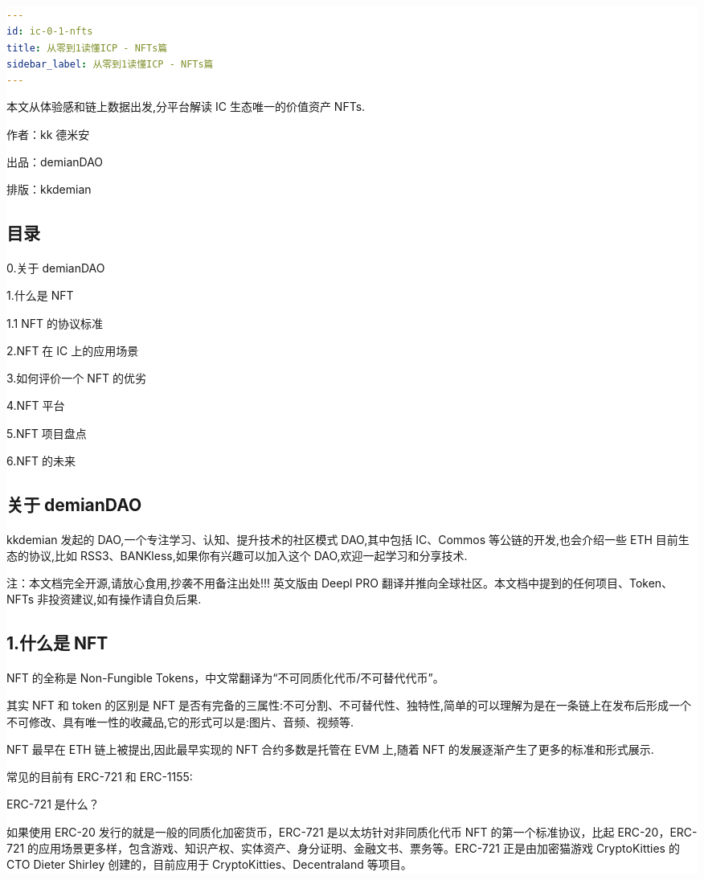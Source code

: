 ```yaml
---
id: ic-0-1-nfts
title: 从零到1读懂ICP - NFTs篇
sidebar_label: 从零到1读懂ICP - NFTs篇
---
```


本文从体验感和链上数据出发,分平台解读 IC 生态唯一的价值资产 NFTs.

作者：kk 德米安

出品：demianDAO

排版：kkdemian

## 目录

0.关于 demianDAO

1.什么是 NFT

1.1 NFT 的协议标准

2.NFT 在 IC 上的应用场景

3.如何评价一个 NFT 的优劣

4.NFT 平台

5.NFT 项目盘点

6.NFT 的未来

## 关于 demianDAO

kkdemian 发起的 DAO,一个专注学习、认知、提升技术的社区模式 DAO,其中包括 IC、Commos 等公链的开发,也会介绍一些 ETH 目前生态的协议,比如 RSS3、BANKless,如果你有兴趣可以加入这个 DAO,欢迎一起学习和分享技术.

注：本文档完全开源,请放心食用,抄袭不用备注出处!!! 英文版由 Deepl PRO 翻译并推向全球社区。本文档中提到的任何项目、Token、NFTs 非投资建议,如有操作请自负后果.

## 1.什么是 NFT

NFT 的全称是 Non-Fungible Tokens，中文常翻译为“不可同质化代币/不可替代代币”。

其实 NFT 和 token 的区别是 NFT 是否有完备的三属性:不可分割、不可替代性、独特性,简单的可以理解为是在一条链上在发布后形成一个不可修改、具有唯一性的收藏品,它的形式可以是:图片、音频、视频等.

NFT 最早在 ETH 链上被提出,因此最早实现的 NFT 合约多数是托管在 EVM 上,随着 NFT 的发展逐渐产生了更多的标准和形式展示.

常见的目前有 ERC-721 和 ERC-1155:

ERC-721 是什么？

如果使用 ERC-20 发行的就是一般的同质化加密货币，ERC-721 是以太坊针对非同质化代币 NFT 的第一个标准协议，比起 ERC-20，ERC-721 的应用场景更多样，包含游戏、知识产权、实体资产、身分证明、金融文书、票务等。ERC-721 正是由加密猫游戏 CryptoKitties 的 CTO Dieter Shirley 创建的，目前应用于 CryptoKitties、Decentraland 等项目。
